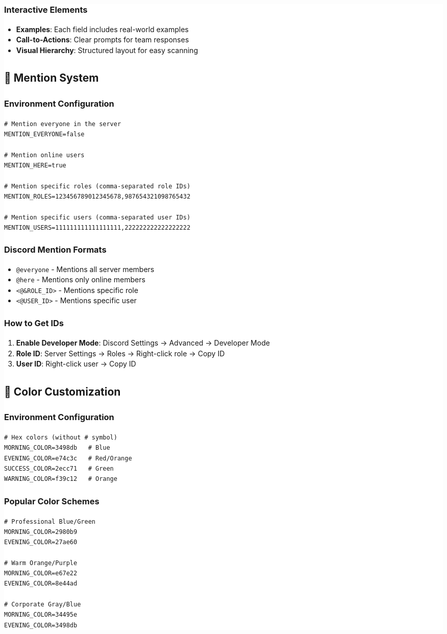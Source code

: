### **Interactive Elements**
- **Examples**: Each field includes real-world examples
- **Call-to-Actions**: Clear prompts for team responses
- **Visual Hierarchy**: Structured layout for easy scanning

## 👥 Mention System

### **Environment Configuration**
```env
# Mention everyone in the server
MENTION_EVERYONE=false

# Mention online users  
MENTION_HERE=true

# Mention specific roles (comma-separated role IDs)
MENTION_ROLES=123456789012345678,987654321098765432

# Mention specific users (comma-separated user IDs)
MENTION_USERS=111111111111111111,222222222222222222
```

### **Discord Mention Formats**
- `@everyone` - Mentions all server members
- `@here` - Mentions only online members
- `<@&ROLE_ID>` - Mentions specific role
- `<@USER_ID>` - Mentions specific user

### **How to Get IDs**
1. **Enable Developer Mode**: Discord Settings → Advanced → Developer Mode
2. **Role ID**: Server Settings → Roles → Right-click role → Copy ID
3. **User ID**: Right-click user → Copy ID

## 🎨 Color Customization

### **Environment Configuration**
```env
# Hex colors (without # symbol)
MORNING_COLOR=3498db   # Blue
EVENING_COLOR=e74c3c   # Red/Orange
SUCCESS_COLOR=2ecc71   # Green
WARNING_COLOR=f39c12   # Orange
```

### **Popular Color Schemes**
```env
# Professional Blue/Green
MORNING_COLOR=2980b9
EVENING_COLOR=27ae60

# Warm Orange/Purple  
MORNING_COLOR=e67e22
EVENING_COLOR=8e44ad

# Corporate Gray/Blue
MORNING_COLOR=34495e
EVENING_COLOR=3498db
```
